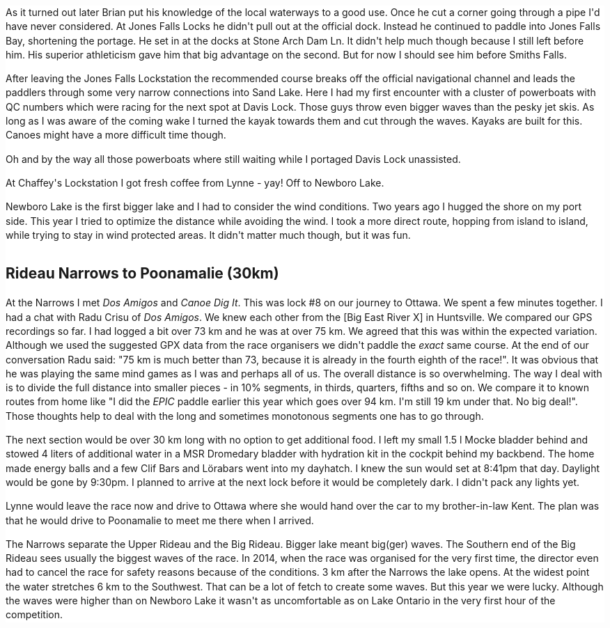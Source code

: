 As it turned out later Brian put his knowledge of the local waterways to a good use. Once he cut a corner going through a pipe I'd have never considered. At Jones Falls Locks he didn't pull out at the official dock. Instead he continued to paddle into Jones Falls Bay, shortening the portage. He set in at the docks at Stone Arch Dam Ln. It didn't help much though because I still left before him. His superior athleticism gave him that big advantage on the second. But for now I should see him before Smiths Falls.

After leaving the Jones Falls Lockstation the recommended course breaks off the official navigational channel and leads the paddlers through some very narrow connections into Sand Lake. Here I had my first encounter with a cluster of powerboats with QC numbers which were racing for the next spot at Davis Lock. Those guys throw even bigger waves than the pesky jet skis. As long as I was aware of the coming wake I turned the kayak towards them and cut through the waves. Kayaks are built for this. Canoes might have a more difficult time though.

Oh and by the way all those powerboats where still waiting while I portaged Davis Lock unassisted.

At Chaffey's Lockstation I got fresh coffee from Lynne - yay! Off to Newboro Lake.

Newboro Lake is the first bigger lake and I had to consider the wind conditions. Two years ago I hugged the shore on my port side. This year I tried to optimize the distance while avoiding the wind. I took a more direct route, hopping from island to island, while trying to stay in wind protected areas. It didn't matter much though, but it was fun.

## Rideau Narrows to Poonamalie (30km)

At the Narrows I met _Dos Amigos_ and _Canoe Dig It_. This was lock #8 on our journey to Ottawa. We spent a few minutes together. I had a chat with Radu Crisu of _Dos Amigos_.
We knew each other from the [Big East River X] in Huntsville. We compared our GPS recordings so far. I had logged a bit over 73 km and he was at over 75 km. We agreed that this was within the expected variation.
Although we used the suggested GPX data from the race organisers we didn't paddle the _exact_ same course.
At the end of our conversation Radu said: "75 km is much better than 73, because it is already in the fourth eighth of the race!".
It was obvious that he was playing the same mind games as I was and perhaps all of us. The overall distance is so overwhelming.
The way I deal with is to divide the full distance into smaller pieces - in 10% segments, in thirds, quarters, fifths and so on.
We compare it to known routes from home like "I did the _EPIC_ paddle earlier this year which goes over 94 km. I'm still 19 km under that. No big deal!". Those thoughts help to deal with the long and sometimes monotonous segments one has to go through.

The next section would be over 30 km long with no option to get additional food. I left my small 1.5 l Mocke bladder behind and stowed 4 liters of additional water in a MSR Dromedary bladder with hydration kit in the cockpit behind my backbend. The home made energy balls and a few Clif Bars and Lörabars went into my dayhatch. I knew the sun would set at 8:41pm that day. Daylight would be gone by 9:30pm. I planned to arrive at the next lock before it would be completely dark. I didn't pack any lights yet.

Lynne would leave the race now and drive to Ottawa where she would hand over the car to my brother-in-law Kent. The plan was that he would drive to Poonamalie to meet me there when I arrived.

The Narrows separate the Upper Rideau and the Big Rideau. Bigger lake meant big(ger) waves. The Southern end of the Big Rideau sees usually the biggest waves of the race. In 2014, when the race was organised for the very first time, the director even had to cancel the race for safety reasons because of the conditions. 3 km after the Narrows the lake opens. At the widest point the water stretches 6 km to the Southwest. That can be a lot of fetch to create some waves. But this year we were lucky. Although the waves were higher than on Newboro Lake it wasn't as uncomfortable as on Lake Ontario in the very first hour of the competition.


[Yukon River Quest]: https://www.yukonriverquest.com/
[Missouri American Water MR340]: https://rivermiles.com/mr340/
[Texas Water Safari]: http://www.texaswatersafari.org/
[Infinite Blue]: https://infiniteblue.blue/
[SPOT3]: https://www.findmespot.com/en/index.php?cid=100
[Mud Cut]: https://www.google.ca/maps/place/44%C2%B052'22.7%22N+76%C2%B005'39.6%22W/@44.872984,-76.096535,715m/data=!3m2!1e3!4b1!4m6!3m5!1s0x0:0x0!7e2!8m2!3d44.872984!4d-76.0943407